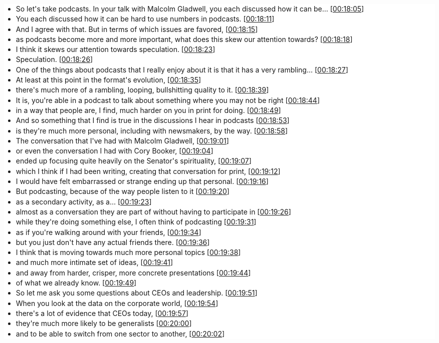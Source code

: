 *  So let's take podcasts. In your talk with Malcolm Gladwell, you each discussed how it can be... [[00:18:05](https://www.youtube.com/watch?v=aO6bXQdF3Fs&t=1085.14s)]
*  You each discussed how it can be hard to use numbers in podcasts. [[00:18:11](https://www.youtube.com/watch?v=aO6bXQdF3Fs&t=1091.14s)]
*  And I agree with that. But in terms of which issues are favored, [[00:18:15](https://www.youtube.com/watch?v=aO6bXQdF3Fs&t=1095.14s)]
*  as podcasts become more and more important, what does this skew our attention towards? [[00:18:18](https://www.youtube.com/watch?v=aO6bXQdF3Fs&t=1098.5400000000002s)]
*  I think it skews our attention towards speculation. [[00:18:23](https://www.youtube.com/watch?v=aO6bXQdF3Fs&t=1103.5400000000002s)]
*  Speculation. [[00:18:26](https://www.youtube.com/watch?v=aO6bXQdF3Fs&t=1106.5400000000002s)]
*  One of the things about podcasts that I really enjoy about it is that it has a very rambling... [[00:18:27](https://www.youtube.com/watch?v=aO6bXQdF3Fs&t=1107.5400000000002s)]
*  At least at this point in the format's evolution, [[00:18:35](https://www.youtube.com/watch?v=aO6bXQdF3Fs&t=1115.5400000000002s)]
*  there's much more of a rambling, looping, bullshitting quality to it. [[00:18:39](https://www.youtube.com/watch?v=aO6bXQdF3Fs&t=1119.5400000000002s)]
*  It is, you're able in a podcast to talk about something where you may not be right [[00:18:44](https://www.youtube.com/watch?v=aO6bXQdF3Fs&t=1124.94s)]
*  in a way that people are, I find, much harder on you in print for doing. [[00:18:49](https://www.youtube.com/watch?v=aO6bXQdF3Fs&t=1129.94s)]
*  And so something that I find is true in the discussions I hear in podcasts [[00:18:53](https://www.youtube.com/watch?v=aO6bXQdF3Fs&t=1133.94s)]
*  is they're much more personal, including with newsmakers, by the way. [[00:18:58](https://www.youtube.com/watch?v=aO6bXQdF3Fs&t=1138.94s)]
*  The conversation that I've had with Malcolm Gladwell, [[00:19:01](https://www.youtube.com/watch?v=aO6bXQdF3Fs&t=1141.94s)]
*  or even the conversation I had with Cory Booker, [[00:19:04](https://www.youtube.com/watch?v=aO6bXQdF3Fs&t=1144.94s)]
*  ended up focusing quite heavily on the Senator's spirituality, [[00:19:07](https://www.youtube.com/watch?v=aO6bXQdF3Fs&t=1147.94s)]
*  which I think if I had been writing, creating that conversation for print, [[00:19:12](https://www.youtube.com/watch?v=aO6bXQdF3Fs&t=1152.3400000000001s)]
*  I would have felt embarrassed or strange ending up that personal. [[00:19:16](https://www.youtube.com/watch?v=aO6bXQdF3Fs&t=1156.3400000000001s)]
*  But podcasting, because of the way people listen to it [[00:19:20](https://www.youtube.com/watch?v=aO6bXQdF3Fs&t=1160.3400000000001s)]
*  as a secondary activity, as a... [[00:19:23](https://www.youtube.com/watch?v=aO6bXQdF3Fs&t=1163.3400000000001s)]
*  almost as a conversation they are part of without having to participate in [[00:19:26](https://www.youtube.com/watch?v=aO6bXQdF3Fs&t=1166.3400000000001s)]
*  while they're doing something else, I often think of podcasting [[00:19:31](https://www.youtube.com/watch?v=aO6bXQdF3Fs&t=1171.3400000000001s)]
*  as if you're walking around with your friends, [[00:19:34](https://www.youtube.com/watch?v=aO6bXQdF3Fs&t=1174.3400000000001s)]
*  but you just don't have any actual friends there. [[00:19:36](https://www.youtube.com/watch?v=aO6bXQdF3Fs&t=1176.3400000000001s)]
*  I think that is moving towards much more personal topics [[00:19:38](https://www.youtube.com/watch?v=aO6bXQdF3Fs&t=1178.3400000000001s)]
*  and much more intimate set of ideas, [[00:19:41](https://www.youtube.com/watch?v=aO6bXQdF3Fs&t=1181.74s)]
*  and away from harder, crisper, more concrete presentations [[00:19:44](https://www.youtube.com/watch?v=aO6bXQdF3Fs&t=1184.74s)]
*  of what we already know. [[00:19:49](https://www.youtube.com/watch?v=aO6bXQdF3Fs&t=1189.74s)]
*  So let me ask you some questions about CEOs and leadership. [[00:19:51](https://www.youtube.com/watch?v=aO6bXQdF3Fs&t=1191.74s)]
*  When you look at the data on the corporate world, [[00:19:54](https://www.youtube.com/watch?v=aO6bXQdF3Fs&t=1194.74s)]
*  there's a lot of evidence that CEOs today, [[00:19:57](https://www.youtube.com/watch?v=aO6bXQdF3Fs&t=1197.74s)]
*  they're much more likely to be generalists [[00:20:00](https://www.youtube.com/watch?v=aO6bXQdF3Fs&t=1200.74s)]
*  and to be able to switch from one sector to another, [[00:20:02](https://www.youtube.com/watch?v=aO6bXQdF3Fs&t=1202.74s)]